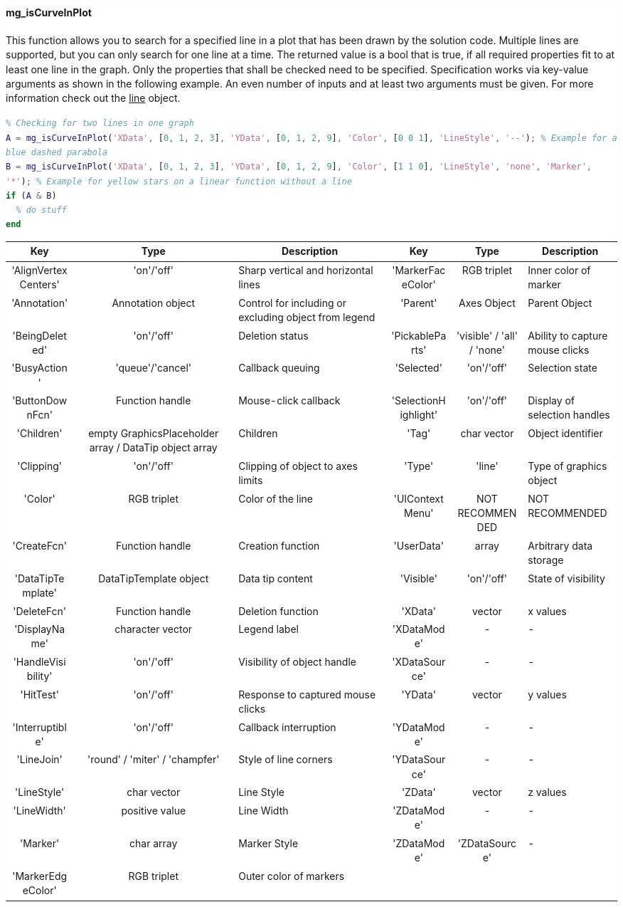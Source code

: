 #### mg_isCurveInPlot

This function allows you to search for a specified line in a plot that has been drawn by the solution code. Multiple lines are supported, but you can only search for one line at a time. The returned value is a bool that is true, if all required properties fit to at least one line in the graph. Only the properties that shall be checked need to be specified. Specification works via key-value arguments as shown in the following example. An even number of inputs and at least two arguments must be given. For more information check out the [line](https://www.mathworks.com/help/matlab/ref/matlab.graphics.primitive.line-properties.html) object.
```matlab
% Checking for two lines in one graph
A = mg_isCurveInPlot('XData', [0, 1, 2, 3], 'YData', [0, 1, 2, 9], 'Color', [0 0 1], 'LineStyle', '--'); % Example for a blue dashed parabola
B = mg_isCurveInPlot('XData', [0, 1, 2, 3], 'YData', [0, 1, 2, 9], 'Color', [1 1 0], 'LineStyle', 'none', 'Marker', '*'); % Example for yellow stars on a linear function without a line
if (A & B)
  % do stuff
end
```

|Key|Type|Description|Key|Type|Description|
| :-------------:|:-------------:| ------------| :-------------:|:-------------:| ------------|
| 'AlignVertexCenters' | 'on'/'off' | Sharp vertical and horizontal lines | 'MarkerFaceColor' | RGB triplet | Inner color of marker |
| 'Annotation' | Annotation object | Control for including or excluding object from legend | 'Parent' | Axes Object | Parent Object |
| 'BeingDeleted' | 'on'/'off' | Deletion status | 'PickableParts' | 'visible' / 'all' / 'none' | Ability to capture mouse clicks |
| 'BusyAction' | 'queue'/'cancel' | Callback queuing | 'Selected' | 'on'/'off' | Selection state |
| 'ButtonDownFcn' | Function handle | Mouse-click callback | 'SelectionHighlight' | 'on'/'off' | Display of selection handles |
| 'Children' | empty GraphicsPlaceholder array / DataTip object array | Children | 'Tag' | char vector | Object identifier |
| 'Clipping' | 'on'/'off' | Clipping of object to axes limits | 'Type' | 'line' | Type of graphics object |
| 'Color' | RGB triplet | Color of the line | 'UIContextMenu' | NOT RECOMMENDED | NOT RECOMMENDED |
| 'CreateFcn' | Function handle | Creation function | 'UserData' | array | Arbitrary data storage |
| 'DataTipTemplate' | DataTipTemplate object | Data tip content  | 'Visible' | 'on'/'off' | State of visibility |
| 'DeleteFcn' | Function handle |  Deletion function | 'XData' | vector | x values |
| 'DisplayName' | character vector | Legend label | 'XDataMode' | - | - |
| 'HandleVisibility' | 'on'/'off' | Visibility of object handle | 'XDataSource' | - | - |
| 'HitTest' | 'on'/'off' | Response to captured mouse clicks | 'YData' | vector | y values |
| 'Interruptible' | 'on'/'off' | Callback interruption | 'YDataMode' | - | - |
| 'LineJoin' | 'round' / 'miter' / 'champfer' | Style of line corners | 'YDataSource' | - | - |
| 'LineStyle' | char vector | Line Style | 'ZData' | vector | z values |
| 'LineWidth' | positive value | Line Width | 'ZDataMode' | - | - |
| 'Marker' | char array | Marker Style | 'ZDataMode' | 'ZDataSource' | - | - |
| 'MarkerEdgeColor' | RGB triplet | Outer color of markers |  |  |  |
